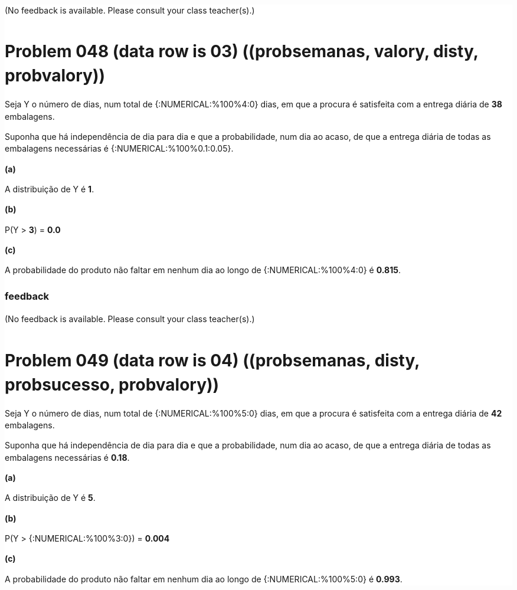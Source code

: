
(No feedback is available. Please consult your class teacher(s).)




# Problem 048 (data row is 03) ((probsemanas, valory, disty, probvalory))


Seja Y o número de dias, num total de {:NUMERICAL:%100%4:0} dias, em que a procura é satisfeita com a entrega diária de **38** embalagens.


Suponha que há independência de dia para dia e que a probabilidade, num dia ao acaso, de que a entrega diária de todas as embalagens necessárias é {:NUMERICAL:%100%0.1:0.05}.

**(a)**

A distribuição de Y é **1**.

**(b)**

P(Y > **3**) = **0.0**

**(c)**

A probabilidade do produto não faltar em nenhum dia ao longo de {:NUMERICAL:%100%4:0} é **0.815**.




### feedback


(No feedback is available. Please consult your class teacher(s).)




# Problem 049 (data row is 04) ((probsemanas, disty, probsucesso, probvalory))


Seja Y o número de dias, num total de {:NUMERICAL:%100%5:0} dias, em que a procura é satisfeita com a entrega diária de **42** embalagens.


Suponha que há independência de dia para dia e que a probabilidade, num dia ao acaso, de que a entrega diária de todas as embalagens necessárias é **0.18**.

**(a)**

A distribuição de Y é **5**.

**(b)**

P(Y > {:NUMERICAL:%100%3:0}) = **0.004**

**(c)**

A probabilidade do produto não faltar em nenhum dia ao longo de {:NUMERICAL:%100%5:0} é **0.993**.
